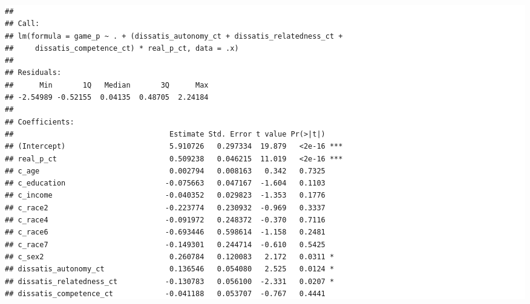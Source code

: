     ## 
    ## Call:
    ## lm(formula = game_p ~ . + (dissatis_autonomy_ct + dissatis_relatedness_ct + 
    ##     dissatis_competence_ct) * real_p_ct, data = .x)
    ## 
    ## Residuals:
    ##      Min       1Q   Median       3Q      Max 
    ## -2.54989 -0.52155  0.04135  0.48705  2.24184 
    ## 
    ## Coefficients:
    ##                                    Estimate Std. Error t value Pr(>|t|)    
    ## (Intercept)                        5.910726   0.297334  19.879   <2e-16 ***
    ## real_p_ct                          0.509238   0.046215  11.019   <2e-16 ***
    ## c_age                              0.002794   0.008163   0.342   0.7325    
    ## c_education                       -0.075663   0.047167  -1.604   0.1103    
    ## c_income                          -0.040352   0.029823  -1.353   0.1776    
    ## c_race2                           -0.223774   0.230932  -0.969   0.3337    
    ## c_race4                           -0.091972   0.248372  -0.370   0.7116    
    ## c_race6                           -0.693446   0.598614  -1.158   0.2481    
    ## c_race7                           -0.149301   0.244714  -0.610   0.5425    
    ## c_sex2                             0.260784   0.120083   2.172   0.0311 *  
    ## dissatis_autonomy_ct               0.136546   0.054080   2.525   0.0124 *  
    ## dissatis_relatedness_ct           -0.130783   0.056100  -2.331   0.0207 *  
    ## dissatis_competence_ct            -0.041188   0.053707  -0.767   0.4441    